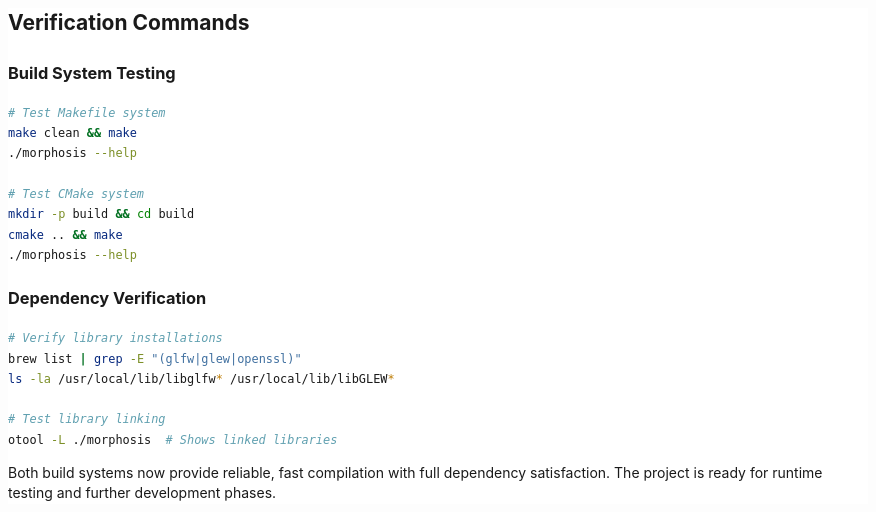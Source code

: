 
## Verification Commands

### Build System Testing
```bash
# Test Makefile system
make clean && make
./morphosis --help

# Test CMake system  
mkdir -p build && cd build
cmake .. && make
./morphosis --help
```

### Dependency Verification
```bash
# Verify library installations
brew list | grep -E "(glfw|glew|openssl)"
ls -la /usr/local/lib/libglfw* /usr/local/lib/libGLEW*

# Test library linking
otool -L ./morphosis  # Shows linked libraries
```

Both build systems now provide reliable, fast compilation with full dependency satisfaction. The project is ready for runtime testing and further development phases.
